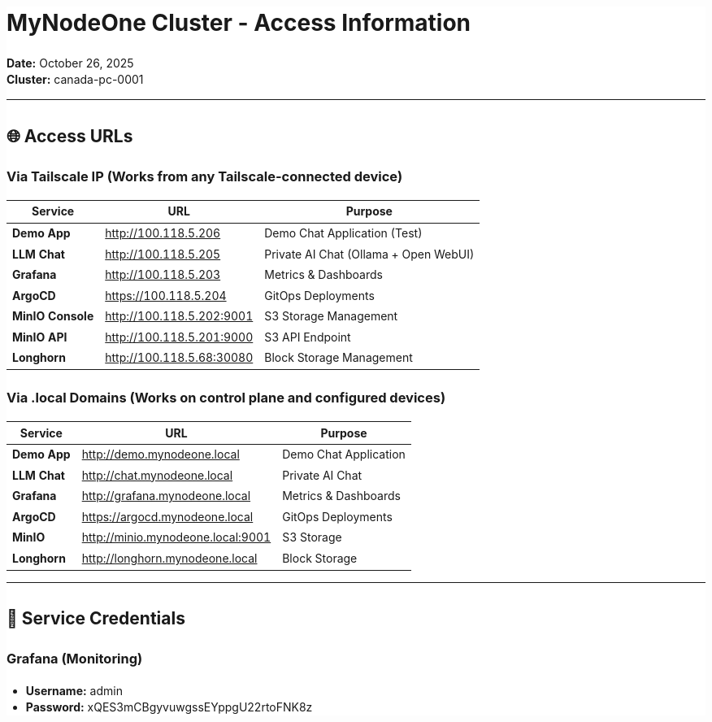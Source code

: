 # MyNodeOne Cluster - Access Information

**Date:** October 26, 2025  
**Cluster:** canada-pc-0001

---

## 🌐 Access URLs

### Via Tailscale IP (Works from any Tailscale-connected device)

| Service | URL | Purpose |
|---------|-----|---------|
| **Demo App** | http://100.118.5.206 | Demo Chat Application (Test) |
| **LLM Chat** | http://100.118.5.205 | Private AI Chat (Ollama + Open WebUI) |
| **Grafana** | http://100.118.5.203 | Metrics & Dashboards |
| **ArgoCD** | https://100.118.5.204 | GitOps Deployments |
| **MinIO Console** | http://100.118.5.202:9001 | S3 Storage Management |
| **MinIO API** | http://100.118.5.201:9000 | S3 API Endpoint |
| **Longhorn** | http://100.118.5.68:30080 | Block Storage Management |

### Via .local Domains (Works on control plane and configured devices)

| Service | URL | Purpose |
|---------|-----|---------|
| **Demo App** | http://demo.mynodeone.local | Demo Chat Application |
| **LLM Chat** | http://chat.mynodeone.local | Private AI Chat |
| **Grafana** | http://grafana.mynodeone.local | Metrics & Dashboards |
| **ArgoCD** | https://argocd.mynodeone.local | GitOps Deployments |
| **MinIO** | http://minio.mynodeone.local:9001 | S3 Storage |
| **Longhorn** | http://longhorn.mynodeone.local | Block Storage |

---

## 🔐 Service Credentials

### Grafana (Monitoring)
- **Username:** admin
- **Password:** xQES3mCBgyvuwgssEYppgU22rtoFNK8z
